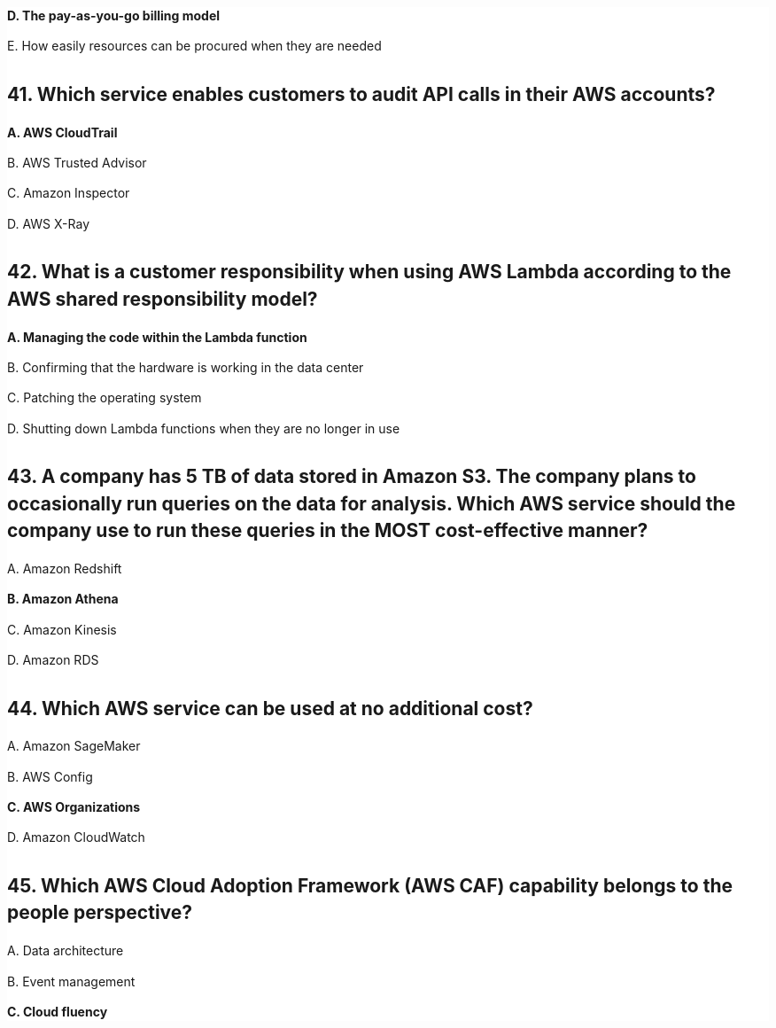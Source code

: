 **D. The pay-as-you-go billing model**

E. How easily resources can be procured when they are needed

## 41. Which service enables customers to audit API calls in their AWS accounts?

**A. AWS CloudTrail**

B. AWS Trusted Advisor

C. Amazon Inspector

D. AWS X-Ray

## 42. What is a customer responsibility when using AWS Lambda according to the AWS shared responsibility model?

**A. Managing the code within the Lambda function**

B. Confirming that the hardware is working in the data center

C. Patching the operating system

D. Shutting down Lambda functions when they are no longer in use

## 43. A company has 5 TB of data stored in Amazon S3. The company plans to occasionally run queries on the data for analysis. Which AWS service should the company use to run these queries in the MOST cost-effective manner?

A. Amazon Redshift

**B. Amazon Athena**

C. Amazon Kinesis

D. Amazon RDS

## 44. Which AWS service can be used at no additional cost?

A. Amazon SageMaker

B. AWS Config

**C. AWS Organizations**

D. Amazon CloudWatch

## 45. Which AWS Cloud Adoption Framework (AWS CAF) capability belongs to the people perspective?

A. Data architecture

B. Event management

**C. Cloud fluency**

